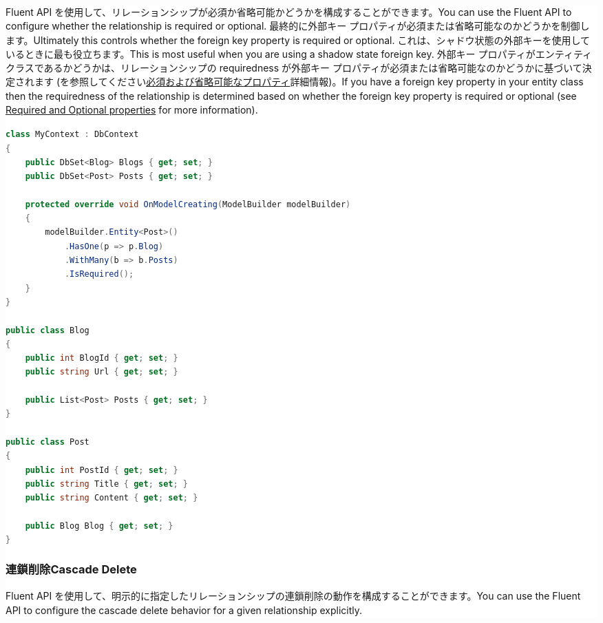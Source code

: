 <span data-ttu-id="ec6c5-184">Fluent API を使用して、リレーションシップが必須か省略可能かどうかを構成することができます。</span><span class="sxs-lookup"><span data-stu-id="ec6c5-184">You can use the Fluent API to configure whether the relationship is required or optional.</span></span> <span data-ttu-id="ec6c5-185">最終的に外部キー プロパティが必須または省略可能なのかどうかを制御します。</span><span class="sxs-lookup"><span data-stu-id="ec6c5-185">Ultimately this controls whether the foreign key property is required or optional.</span></span> <span data-ttu-id="ec6c5-186">これは、シャドウ状態の外部キーを使用しているときに最も役立ちます。</span><span class="sxs-lookup"><span data-stu-id="ec6c5-186">This is most useful when you are using a shadow state foreign key.</span></span> <span data-ttu-id="ec6c5-187">外部キー プロパティがエンティティ クラスであるかどうかは、リレーションシップの requiredness が外部キー プロパティが必須または省略可能なのかどうかに基づいて決定されます (を参照してください[必須および省略可能なプロパティ](required-optional.md)詳細情報)。</span><span class="sxs-lookup"><span data-stu-id="ec6c5-187">If you have a foreign key property in your entity class then the requiredness of the relationship is determined based on whether the foreign key property is required or optional (see [Required and Optional properties](required-optional.md) for more information).</span></span>


``` csharp
class MyContext : DbContext
{
    public DbSet<Blog> Blogs { get; set; }
    public DbSet<Post> Posts { get; set; }

    protected override void OnModelCreating(ModelBuilder modelBuilder)
    {
        modelBuilder.Entity<Post>()
            .HasOne(p => p.Blog)
            .WithMany(b => b.Posts)
            .IsRequired();
    }
}

public class Blog
{
    public int BlogId { get; set; }
    public string Url { get; set; }

    public List<Post> Posts { get; set; }
}

public class Post
{
    public int PostId { get; set; }
    public string Title { get; set; }
    public string Content { get; set; }

    public Blog Blog { get; set; }
}
```

### <a name="cascade-delete"></a><span data-ttu-id="ec6c5-188">連鎖削除</span><span class="sxs-lookup"><span data-stu-id="ec6c5-188">Cascade Delete</span></span>

<span data-ttu-id="ec6c5-189">Fluent API を使用して、明示的に指定したリレーションシップの連鎖削除の動作を構成することができます。</span><span class="sxs-lookup"><span data-stu-id="ec6c5-189">You can use the Fluent API to configure the cascade delete behavior for a given relationship explicitly.</span></span>
